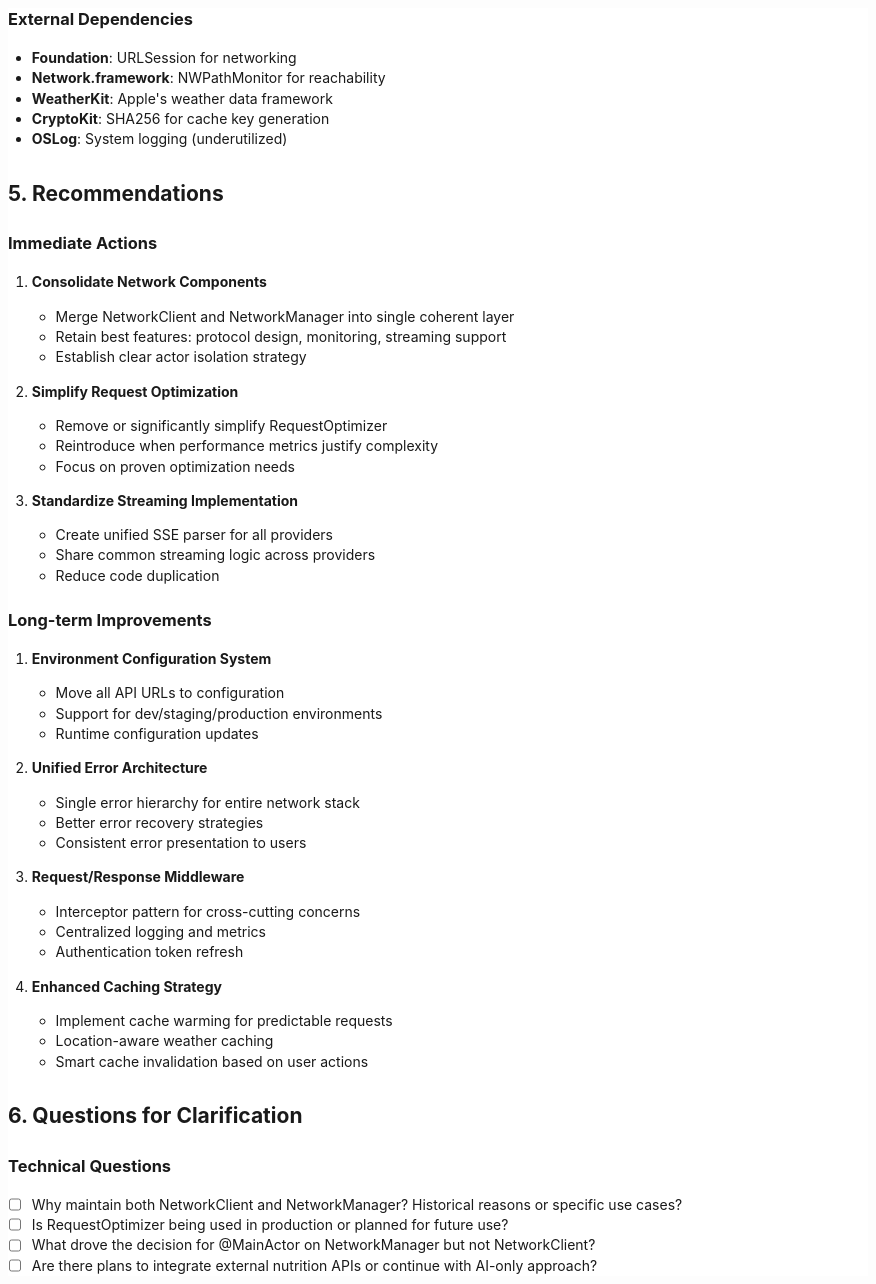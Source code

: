 ### External Dependencies
- **Foundation**: URLSession for networking
- **Network.framework**: NWPathMonitor for reachability
- **WeatherKit**: Apple's weather data framework
- **CryptoKit**: SHA256 for cache key generation
- **OSLog**: System logging (underutilized)

## 5. Recommendations

### Immediate Actions
1. **Consolidate Network Components**
   - Merge NetworkClient and NetworkManager into single coherent layer
   - Retain best features: protocol design, monitoring, streaming support
   - Establish clear actor isolation strategy

2. **Simplify Request Optimization**
   - Remove or significantly simplify RequestOptimizer
   - Reintroduce when performance metrics justify complexity
   - Focus on proven optimization needs

3. **Standardize Streaming Implementation**
   - Create unified SSE parser for all providers
   - Share common streaming logic across providers
   - Reduce code duplication

### Long-term Improvements
1. **Environment Configuration System**
   - Move all API URLs to configuration
   - Support for dev/staging/production environments
   - Runtime configuration updates

2. **Unified Error Architecture**
   - Single error hierarchy for entire network stack
   - Better error recovery strategies
   - Consistent error presentation to users

3. **Request/Response Middleware**
   - Interceptor pattern for cross-cutting concerns
   - Centralized logging and metrics
   - Authentication token refresh

4. **Enhanced Caching Strategy**
   - Implement cache warming for predictable requests
   - Location-aware weather caching
   - Smart cache invalidation based on user actions

## 6. Questions for Clarification

### Technical Questions
- [ ] Why maintain both NetworkClient and NetworkManager? Historical reasons or specific use cases?
- [ ] Is RequestOptimizer being used in production or planned for future use?
- [ ] What drove the decision for @MainActor on NetworkManager but not NetworkClient?
- [ ] Are there plans to integrate external nutrition APIs or continue with AI-only approach?
